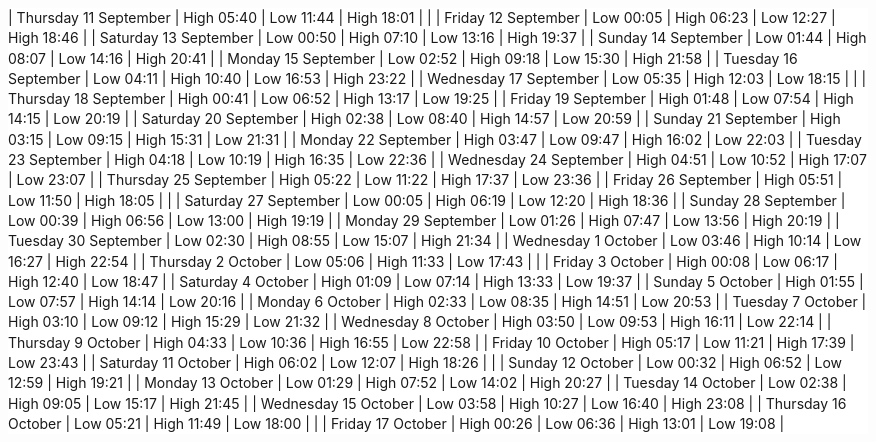 | Thursday 11 September | High 05:40 | Low 11:44 | High 18:01 |  | 
| Friday 12 September | Low 00:05 | High 06:23 | Low 12:27 | High 18:46 | 
| Saturday 13 September | Low 00:50 | High 07:10 | Low 13:16 | High 19:37 | 
| Sunday 14 September | Low 01:44 | High 08:07 | Low 14:16 | High 20:41 | 
| Monday 15 September | Low 02:52 | High 09:18 | Low 15:30 | High 21:58 | 
| Tuesday 16 September | Low 04:11 | High 10:40 | Low 16:53 | High 23:22 | 
| Wednesday 17 September | Low 05:35 | High 12:03 | Low 18:15 |  | 
| Thursday 18 September | High 00:41 | Low 06:52 | High 13:17 | Low 19:25 | 
| Friday 19 September | High 01:48 | Low 07:54 | High 14:15 | Low 20:19 | 
| Saturday 20 September | High 02:38 | Low 08:40 | High 14:57 | Low 20:59 | 
| Sunday 21 September | High 03:15 | Low 09:15 | High 15:31 | Low 21:31 | 
| Monday 22 September | High 03:47 | Low 09:47 | High 16:02 | Low 22:03 | 
| Tuesday 23 September | High 04:18 | Low 10:19 | High 16:35 | Low 22:36 | 
| Wednesday 24 September | High 04:51 | Low 10:52 | High 17:07 | Low 23:07 | 
| Thursday 25 September | High 05:22 | Low 11:22 | High 17:37 | Low 23:36 | 
| Friday 26 September | High 05:51 | Low 11:50 | High 18:05 |  | 
| Saturday 27 September | Low 00:05 | High 06:19 | Low 12:20 | High 18:36 | 
| Sunday 28 September | Low 00:39 | High 06:56 | Low 13:00 | High 19:19 | 
| Monday 29 September | Low 01:26 | High 07:47 | Low 13:56 | High 20:19 | 
| Tuesday 30 September | Low 02:30 | High 08:55 | Low 15:07 | High 21:34 | 
| Wednesday 1 October | Low 03:46 | High 10:14 | Low 16:27 | High 22:54 | 
| Thursday 2 October | Low 05:06 | High 11:33 | Low 17:43 |  | 
| Friday 3 October | High 00:08 | Low 06:17 | High 12:40 | Low 18:47 | 
| Saturday 4 October | High 01:09 | Low 07:14 | High 13:33 | Low 19:37 | 
| Sunday 5 October | High 01:55 | Low 07:57 | High 14:14 | Low 20:16 | 
| Monday 6 October | High 02:33 | Low 08:35 | High 14:51 | Low 20:53 | 
| Tuesday 7 October | High 03:10 | Low 09:12 | High 15:29 | Low 21:32 | 
| Wednesday 8 October | High 03:50 | Low 09:53 | High 16:11 | Low 22:14 | 
| Thursday 9 October | High 04:33 | Low 10:36 | High 16:55 | Low 22:58 | 
| Friday 10 October | High 05:17 | Low 11:21 | High 17:39 | Low 23:43 | 
| Saturday 11 October | High 06:02 | Low 12:07 | High 18:26 |  | 
| Sunday 12 October | Low 00:32 | High 06:52 | Low 12:59 | High 19:21 | 
| Monday 13 October | Low 01:29 | High 07:52 | Low 14:02 | High 20:27 | 
| Tuesday 14 October | Low 02:38 | High 09:05 | Low 15:17 | High 21:45 | 
| Wednesday 15 October | Low 03:58 | High 10:27 | Low 16:40 | High 23:08 | 
| Thursday 16 October | Low 05:21 | High 11:49 | Low 18:00 |  | 
| Friday 17 October | High 00:26 | Low 06:36 | High 13:01 | Low 19:08 | 